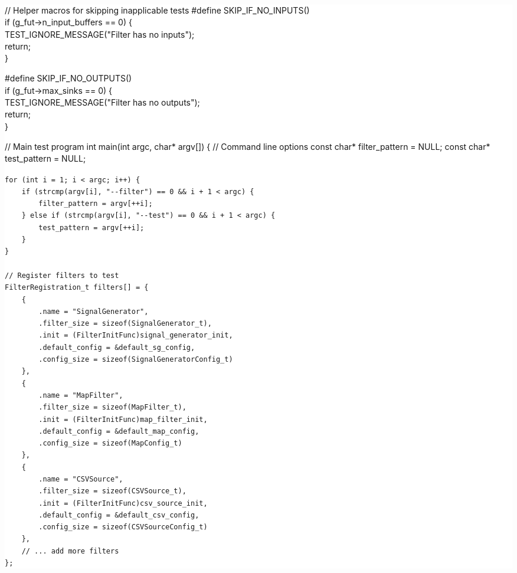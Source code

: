 // Helper macros for skipping inapplicable tests
#define SKIP_IF_NO_INPUTS() \
    if (g_fut->n_input_buffers == 0) { \
        TEST_IGNORE_MESSAGE("Filter has no inputs"); \
        return; \
    }

#define SKIP_IF_NO_OUTPUTS() \
    if (g_fut->max_sinks == 0) { \
        TEST_IGNORE_MESSAGE("Filter has no outputs"); \
        return; \
    }

// Main test program
int main(int argc, char* argv[]) {
    // Command line options
    const char* filter_pattern = NULL;
    const char* test_pattern = NULL;
    
    for (int i = 1; i < argc; i++) {
        if (strcmp(argv[i], "--filter") == 0 && i + 1 < argc) {
            filter_pattern = argv[++i];
        } else if (strcmp(argv[i], "--test") == 0 && i + 1 < argc) {
            test_pattern = argv[++i];
        }
    }
    
    // Register filters to test
    FilterRegistration_t filters[] = {
        {
            .name = "SignalGenerator",
            .filter_size = sizeof(SignalGenerator_t),
            .init = (FilterInitFunc)signal_generator_init,
            .default_config = &default_sg_config,
            .config_size = sizeof(SignalGeneratorConfig_t)
        },
        {
            .name = "MapFilter",
            .filter_size = sizeof(MapFilter_t),
            .init = (FilterInitFunc)map_filter_init,
            .default_config = &default_map_config,
            .config_size = sizeof(MapConfig_t)
        },
        {
            .name = "CSVSource",
            .filter_size = sizeof(CSVSource_t),
            .init = (FilterInitFunc)csv_source_init,
            .default_config = &default_csv_config,
            .config_size = sizeof(CSVSourceConfig_t)
        },
        // ... add more filters
    };
    